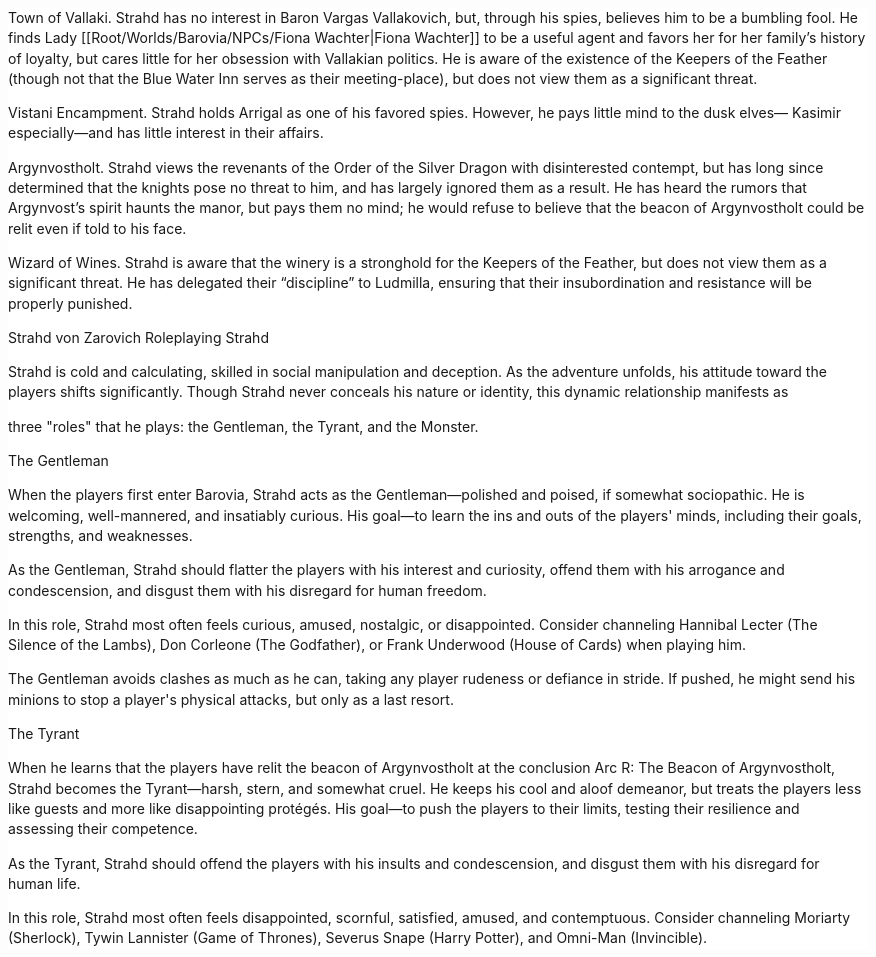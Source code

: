 Town of Vallaki. Strahd has no interest in Baron Vargas Vallakovich, but, through his spies, believes him to be a bumbling fool. He finds Lady [[Root/Worlds/Barovia/NPCs/Fiona Wachter\|Fiona Wachter]] to be a useful agent and favors her for her family’s history of loyalty, but cares little for her obsession with Vallakian politics. He is aware of the existence of the Keepers of the Feather (though not that the Blue Water Inn serves as their meeting-place), but does not view them as a significant threat. 

Vistani Encampment. Strahd holds Arrigal as one of his favored spies. However, he pays little mind to the dusk elves— Kasimir especially—and has little interest in their affairs. 

Argynvostholt. Strahd views the revenants of the Order of the Silver Dragon with disinterested contempt, but has long since determined that the knights pose no threat to him, and has largely ignored them as a result. He has heard the rumors that Argynvost’s spirit haunts the manor, but pays them no mind; he would refuse to believe that the beacon of Argynvostholt could be relit even if told to his face. 

Wizard of Wines. Strahd is aware that the winery is a stronghold for the Keepers of the Feather, but does not view them as a significant threat. He has delegated their “discipline” to Ludmilla, ensuring that their insubordination and resistance will be properly punished. 


Strahd von Zarovich Roleplaying Strahd 

Strahd is cold and calculating, skilled in social manipulation and deception. As the adventure unfolds, his attitude toward the players shifts significantly. Though Strahd never conceals his nature or identity, this dynamic relationship manifests as 

three "roles" that he plays: the Gentleman, the Tyrant, and the Monster. 

The Gentleman 

When the players first enter Barovia, Strahd acts as the Gentleman—polished and poised, if somewhat sociopathic. He is welcoming, well-mannered, and insatiably curious. His goal—to learn the ins and outs of the players' minds, including their goals, strengths, and weaknesses. 

As the Gentleman, Strahd should flatter the players with his interest and curiosity, offend them with his arrogance and condescension, and disgust them with his disregard for human freedom. 

In this role, Strahd most often feels curious, amused, nostalgic, or disappointed. Consider channeling Hannibal Lecter (The Silence of the Lambs), Don Corleone (The Godfather), or Frank Underwood (House of Cards) when playing him. 

The Gentleman avoids clashes as much as he can, taking any player rudeness or defiance in stride. If pushed, he might send his minions to stop a player's physical attacks, but only as a last resort. 

The Tyrant 

When he learns that the players have relit the beacon of Argynvostholt at the conclusion Arc R: The Beacon of Argynvostholt, Strahd becomes the Tyrant—harsh, stern, and somewhat cruel. He keeps his cool and aloof demeanor, but treats the players less like guests and more like disappointing protégés. His goal—to push the players to their limits, testing their resilience and assessing their competence. 

As the Tyrant, Strahd should offend the players with his insults and condescension, and disgust them with his disregard for human life. 

In this role, Strahd most often feels disappointed, scornful, satisfied, amused, and contemptuous. Consider channeling Moriarty (Sherlock), Tywin Lannister (Game of Thrones), Severus Snape (Harry Potter), and Omni-Man (Invincible). 
